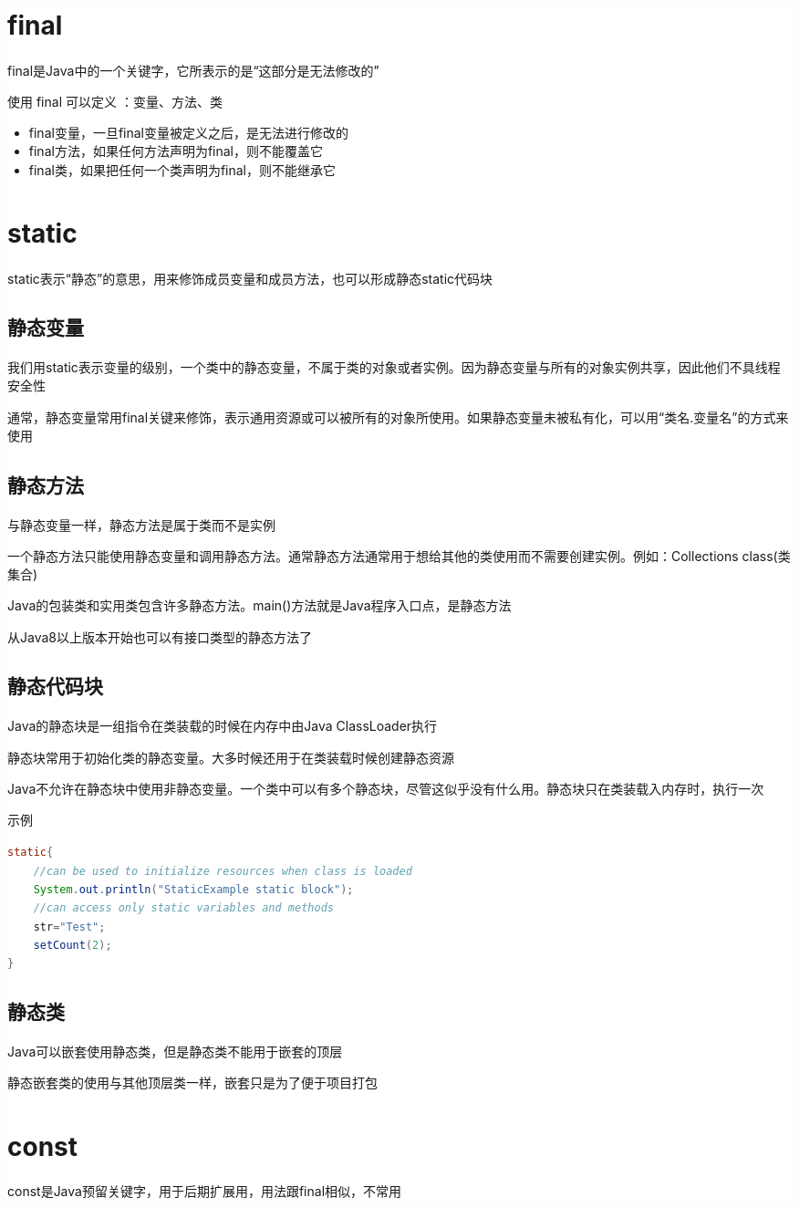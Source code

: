 # final

final是Java中的一个关键字，它所表示的是“这部分是无法修改的”

使用 final 可以定义 ：变量、方法、类

- final变量，一旦final变量被定义之后，是无法进行修改的
- final方法，如果任何方法声明为final，则不能覆盖它
- final类，如果把任何一个类声明为final，则不能继承它

# static

static表示“静态”的意思，用来修饰成员变量和成员方法，也可以形成静态static代码块

## 静态变量

我们用static表示变量的级别，一个类中的静态变量，不属于类的对象或者实例。因为静态变量与所有的对象实例共享，因此他们不具线程安全性

通常，静态变量常用final关键来修饰，表示通用资源或可以被所有的对象所使用。如果静态变量未被私有化，可以用“类名.变量名”的方式来使用

## 静态方法

与静态变量一样，静态方法是属于类而不是实例

一个静态方法只能使用静态变量和调用静态方法。通常静态方法通常用于想给其他的类使用而不需要创建实例。例如：Collections class(类集合)

Java的包装类和实用类包含许多静态方法。main()方法就是Java程序入口点，是静态方法

从Java8以上版本开始也可以有接口类型的静态方法了

## 静态代码块

Java的静态块是一组指令在类装载的时候在内存中由Java ClassLoader执行

静态块常用于初始化类的静态变量。大多时候还用于在类装载时候创建静态资源

Java不允许在静态块中使用非静态变量。一个类中可以有多个静态块，尽管这似乎没有什么用。静态块只在类装载入内存时，执行一次

示例

```java
static{
    //can be used to initialize resources when class is loaded
    System.out.println("StaticExample static block");
    //can access only static variables and methods
    str="Test";
    setCount(2);
}
```

## 静态类

Java可以嵌套使用静态类，但是静态类不能用于嵌套的顶层

静态嵌套类的使用与其他顶层类一样，嵌套只是为了便于项目打包

# const

const是Java预留关键字，用于后期扩展用，用法跟final相似，不常用